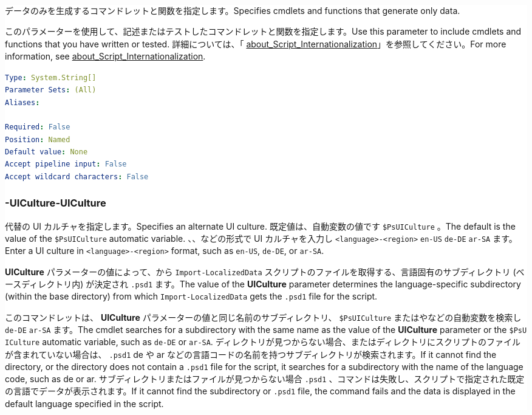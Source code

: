 <span data-ttu-id="f3567-182">データのみを生成するコマンドレットと関数を指定します。</span><span class="sxs-lookup"><span data-stu-id="f3567-182">Specifies cmdlets and functions that generate only data.</span></span>

<span data-ttu-id="f3567-183">このパラメーターを使用して、記述またはテストしたコマンドレットと関数を指定します。</span><span class="sxs-lookup"><span data-stu-id="f3567-183">Use this parameter to include cmdlets and functions that you have written or tested.</span></span> <span data-ttu-id="f3567-184">詳細については、「 [about_Script_Internationalization](../Microsoft.PowerShell.Core/About/about_Script_Internationalization.md)」を参照してください。</span><span class="sxs-lookup"><span data-stu-id="f3567-184">For more information, see [about_Script_Internationalization](../Microsoft.PowerShell.Core/About/about_Script_Internationalization.md).</span></span>

```yaml
Type: System.String[]
Parameter Sets: (All)
Aliases:

Required: False
Position: Named
Default value: None
Accept pipeline input: False
Accept wildcard characters: False
```

### <span data-ttu-id="f3567-185">-UICulture</span><span class="sxs-lookup"><span data-stu-id="f3567-185">-UICulture</span></span>

<span data-ttu-id="f3567-186">代替の UI カルチャを指定します。</span><span class="sxs-lookup"><span data-stu-id="f3567-186">Specifies an alternate UI culture.</span></span>
<span data-ttu-id="f3567-187">既定値は、自動変数の値です `$PsUICulture` 。</span><span class="sxs-lookup"><span data-stu-id="f3567-187">The default is the value of the `$PsUICulture` automatic variable.</span></span>
<span data-ttu-id="f3567-188">、、などの形式で UI カルチャを入力し `<language>-<region>` `en-US` `de-DE` `ar-SA` ます。</span><span class="sxs-lookup"><span data-stu-id="f3567-188">Enter a UI culture in `<language>-<region>` format, such as `en-US`, `de-DE`, or `ar-SA`.</span></span>

<span data-ttu-id="f3567-189">**UICulture** パラメーターの値によって、から `Import-LocalizedData` スクリプトのファイルを取得する、言語固有のサブディレクトリ (ベースディレクトリ内) が決定され `.psd1` ます。</span><span class="sxs-lookup"><span data-stu-id="f3567-189">The value of the **UICulture** parameter determines the language-specific subdirectory (within the base directory) from which `Import-LocalizedData` gets the `.psd1` file for the script.</span></span>

<span data-ttu-id="f3567-190">このコマンドレットは、 **UICulture** パラメーターの値と同じ名前のサブディレクトリ、 `$PsUICulture` またはやなどの自動変数を検索し `de-DE` `ar-SA` ます。</span><span class="sxs-lookup"><span data-stu-id="f3567-190">The cmdlet searches for a subdirectory with the same name as the value of the **UICulture** parameter or the `$PsUICulture` automatic variable, such as `de-DE` or `ar-SA`.</span></span> <span data-ttu-id="f3567-191">ディレクトリが見つからない場合、またはディレクトリにスクリプトのファイルが含まれていない場合は、 `.psd1` de や ar などの言語コードの名前を持つサブディレクトリが検索されます。</span><span class="sxs-lookup"><span data-stu-id="f3567-191">If it cannot find the directory, or the directory does not contain a `.psd1` file for the script, it searches for a subdirectory with the name of the language code, such as de or ar.</span></span> <span data-ttu-id="f3567-192">サブディレクトリまたはファイルが見つからない場合 `.psd1` 、コマンドは失敗し、スクリプトで指定された既定の言語でデータが表示されます。</span><span class="sxs-lookup"><span data-stu-id="f3567-192">If it cannot find the subdirectory or `.psd1` file, the command fails and the data is displayed in the default language specified in the script.</span></span>
